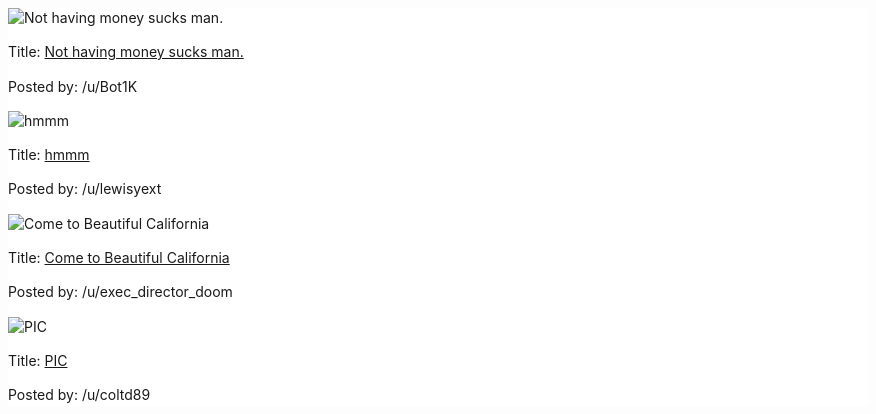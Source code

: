 <div class="card">
  <div class="card-image">
    <img class="post-img" src="https://i.redd.it/n4ssuqvz67571.jpg" alt="Not having money sucks man." title="Not having money sucks man." />
  </div>
  <div class="card-content">
    <div class="media">
      <div class="media-content">
        <p class="title is-4">
           Title: <a href="https://www.reddit.com/r/memes/comments/nzioa6/not_having_money_sucks_man/">Not having money sucks man.</a>
        </p>
        <p class="subtitle is-4">Posted by: /u/Bot1K</p>
      </div>
    </div>
  </div>
</div>

<div class="card">
  <div class="card-image">
    <img class="post-img" src="https://i.redd.it/315mdu74a0571.jpg" alt="hmmm" title="hmmm" />
  </div>
  <div class="card-content">
    <div class="media">
      <div class="media-content">
        <p class="title is-4">
           Title: <a href="https://www.reddit.com/r/hmmm/comments/nyt2mb/hmmm/">hmmm</a>
        </p>
        <p class="subtitle is-4">Posted by: /u/lewisyext</p>
      </div>
    </div>
  </div>
</div>

<div class="card">
  <div class="card-image">
    <img class="post-img" src="https://imgur.com/92L2F59.jpg" alt="Come to Beautiful California" title="Come to Beautiful California" />
  </div>
  <div class="card-content">
    <div class="media">
      <div class="media-content">
        <p class="title is-4">
           Title: <a href="https://www.reddit.com/r/AdviceAnimals/comments/nxennc/come_to_beautiful_california/">Come to Beautiful California</a>
        </p>
        <p class="subtitle is-4">Posted by: /u/exec_director_doom</p>
      </div>
    </div>
  </div>
</div>

<div class="card">
  <div class="card-image">
    <img class="post-img" src="https://i.redd.it/dzzsj0kjd2571.jpg" alt="PIC" title="PIC" />
  </div>
  <div class="card-content">
    <div class="media">
      <div class="media-content">
        <p class="title is-4">
           Title: <a href="https://www.reddit.com/r/nocontextpics/comments/nz0r5x/pic/">PIC</a>
        </p>
        <p class="subtitle is-4">Posted by: /u/coltd89</p>
      </div>